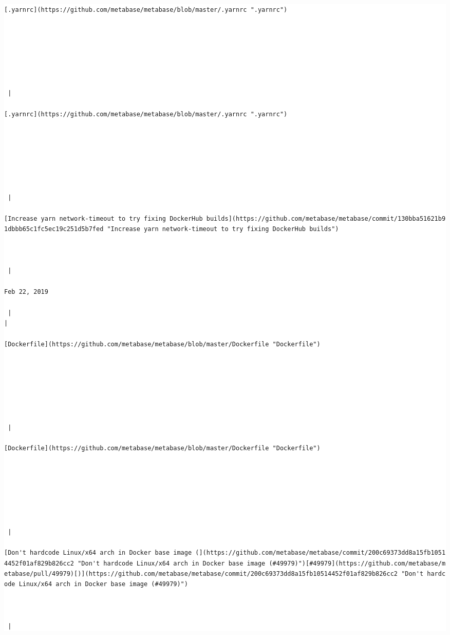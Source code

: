 ```
[.yarnrc](https://github.com/metabase/metabase/blob/master/.yarnrc ".yarnrc")







 | 

[.yarnrc](https://github.com/metabase/metabase/blob/master/.yarnrc ".yarnrc")







 | 

[Increase yarn network-timeout to try fixing DockerHub builds](https://github.com/metabase/metabase/commit/130bba51621b91dbbb65c1fc5ec19c251d5b7fed "Increase yarn network-timeout to try fixing DockerHub builds")



 | 

Feb 22, 2019

 |
| 

[Dockerfile](https://github.com/metabase/metabase/blob/master/Dockerfile "Dockerfile")







 | 

[Dockerfile](https://github.com/metabase/metabase/blob/master/Dockerfile "Dockerfile")







 | 

[Don't hardcode Linux/x64 arch in Docker base image (](https://github.com/metabase/metabase/commit/200c69373dd8a15fb10514452f01af829b826cc2 "Don't hardcode Linux/x64 arch in Docker base image (#49979)")[#49979](https://github.com/metabase/metabase/pull/49979)[)](https://github.com/metabase/metabase/commit/200c69373dd8a15fb10514452f01af829b826cc2 "Don't hardcode Linux/x64 arch in Docker base image (#49979)")



 | 

```